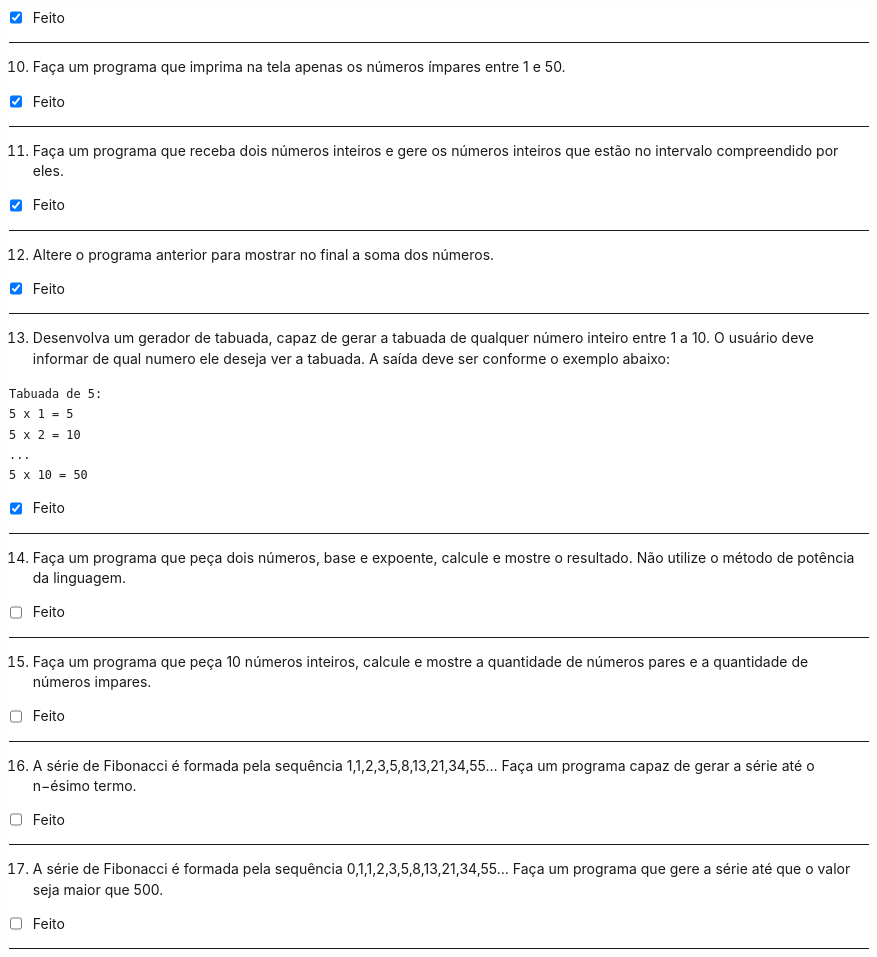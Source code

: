 - [x] Feito

---
10. Faça um programa que imprima na tela apenas os números ímpares entre 1 e 50.

- [x] Feito


---
11. Faça um programa que receba dois números inteiros e gere os números inteiros que estão no intervalo compreendido por eles.

- [x] Feito

---
12. Altere o programa anterior para mostrar no final a soma dos números.

- [x] Feito

---
13. Desenvolva um gerador de tabuada, capaz de gerar a tabuada de qualquer número inteiro entre 1 a 10. O usuário deve informar de qual numero ele deseja ver a tabuada. A saída deve ser conforme o exemplo abaixo:

```
Tabuada de 5:
5 x 1 = 5
5 x 2 = 10
...
5 x 10 = 50
```

- [x] Feito

---
14. Faça um programa que peça dois números, base e expoente, calcule e mostre o resultado. Não utilize o método de potência da linguagem.

- [ ] Feito

---
15. Faça um programa que peça 10 números inteiros, calcule e mostre a quantidade de números pares e a quantidade de números impares.

- [ ] Feito

---
16. A série de Fibonacci é formada pela sequência 1,1,2,3,5,8,13,21,34,55… Faça um programa capaz de gerar a série até o n−ésimo termo.

- [ ] Feito

---
17. A série de Fibonacci é formada pela sequência 0,1,1,2,3,5,8,13,21,34,55… Faça um programa que gere a série até que o valor seja maior que 500.

- [ ] Feito

---